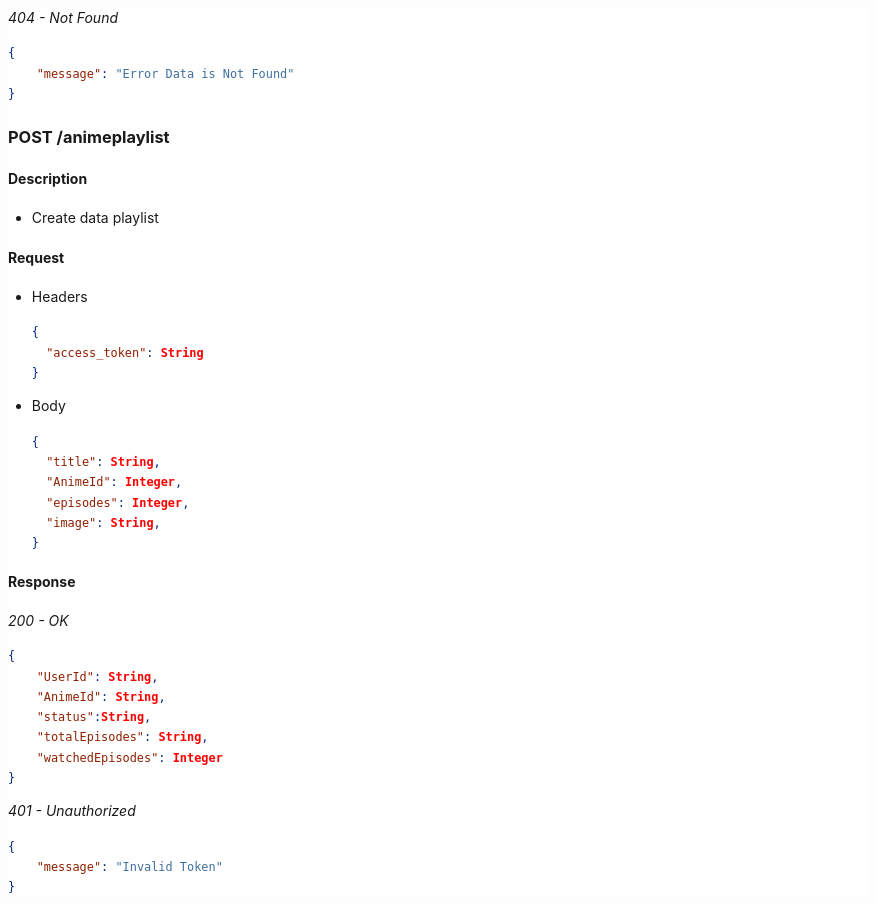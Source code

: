 ```json
```


_404 - Not Found_

```json
{
    "message": "Error Data is Not Found"
}
```

### POST /animeplaylist

#### Description

- Create data playlist

#### Request

- Headers
  ```json
  {
    "access_token": String
  }
  ```


- Body
  ```json
  {
    "title": String,
    "AnimeId": Integer,
    "episodes": Integer,
    "image": String,
  }
  ```

#### Response

_200 - OK_

```json
{
    "UserId": String,
    "AnimeId": String,
    "status":String,
    "totalEpisodes": String,
    "watchedEpisodes": Integer
}

```

_401 - Unauthorized_

```json
{
    "message": "Invalid Token"
}
```
